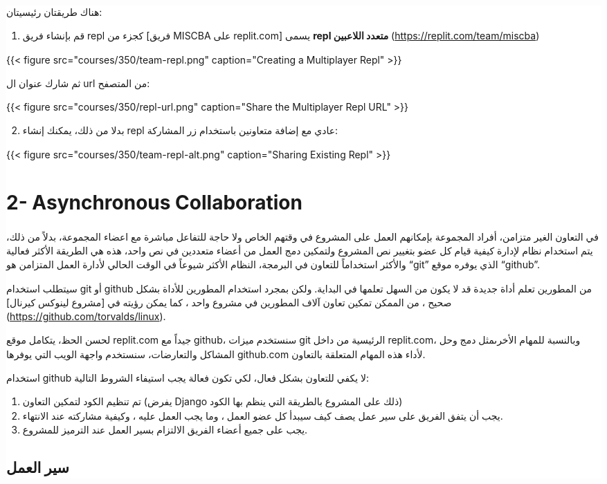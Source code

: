 هناك طريقتان رئيسيتان:

1. قم بإنشاء فريق 
repl كجزء من
[فريق MISCBA على replit.com]
 يسمى **repl متعدد اللاعبين**
(https://replit.com/team/miscba)

{{< figure src="courses/350/team-repl.png" caption="Creating a Multiplayer Repl" >}}

ثم شارك عنوان ال url من المتصفح:

{{< figure src="courses/350/repl-url.png" caption="Share the Multiplayer Repl URL" >}}

2. بدلا من ذلك، يمكنك إنشاء 
repl 
عادي مع إضافة متعاونين باستخدام زر المشاركة:

{{< figure src="courses/350/team-repl-alt.png" caption="Sharing Existing Repl" >}}



# 2- Asynchronous Collaboration

في التعاون الغير متزامن، أفراد المجموعة بإمكانهم العمل على المشروع في وقتهم الخاص ولا حاجة للتفاعل مباشرة مع اعضاء المجموعة،
بدلاً من ذلك، يتم استخدام نظام لإدارة كيفية قيام كل عضو بتغيير نص المشروع ولتمكين دمج العمل من أعضاء متعددين في نص واحد، هذه هي الطريقة الأكثر فعالية والأكثر استخداماً للتعاون في البرمجة، النظام الأكثر شيوعاً في الوقت الحالي لأدارة العمل المتزامن هو “git” الذي يوفره موقع “github”.

سيتطلب استخدام git أو github من المطورين تعلم أداة جديدة قد لا يكون من السهل تعلمها في البداية. ولكن بمجرد استخدام المطورين للأداة بشكل صحيح ، من الممكن تمكين تعاون آلاف المطورين في مشروع واحد ، كما يمكن رؤيته في [مشروع لينوكس كيرنال]
(https://github.com/torvalds/linux).

لحسن الحظ، يتكامل موقع 
replit.com 
جيداً مع 
github، 
سنستخدم ميزات 
git
الرئيسية من داخل 
replit.com،
وبالنسبة للمهام الأخرىمثل دمج وحل المشاكل والتعارضات،
سنستخدم واجهة الويب التي يوفرها
github.com
لأداء هذه المهام المتعلقة بالتعاون.

استخدام github
لا يكفي للتعاون بشكل فعال، لكي تكون فعالة يجب استيفاء الشروط التالية: 
1. تم تنظيم الكود لتمكين التعاون (يفرض Django ذلك على المشروع بالطريقة التي ينظم بها الكود)
2. يجب أن يتفق الفريق على سير عمل يصف كيف سيبدأ كل عضو العمل ، وما يجب العمل عليه ، وكيفية مشاركته عند الانتهاء.
3. يجب على جميع أعضاء الفريق الالتزام بسير العمل عند الترميز  للمشروع.
## سير العمل

